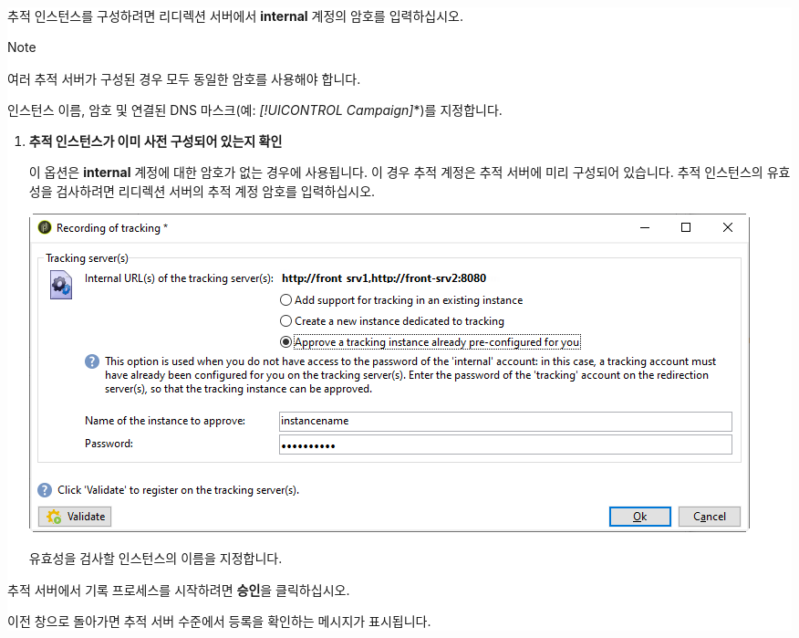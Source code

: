    추적 인스턴스를 구성하려면 리디렉션 서버에서 **internal** 계정의 암호를 입력하십시오.

   >[!NOTE]
   >
   >여러 추적 서버가 구성된 경우 모두 동일한 암호를 사용해야 합니다.

   인스턴스 이름, 암호 및 연결된 DNS 마스크(예: **[!UICONTROL Campaign*]**)를 지정합니다.

1. **추적 인스턴스가 이미 사전 구성되어 있는지 확인**

   이 옵션은 **internal** 계정에 대한 암호가 없는 경우에 사용됩니다. 이 경우 추적 계정은 추적 서버에 미리 구성되어 있습니다. 추적 인스턴스의 유효성을 검사하려면 리디렉션 서버의 추적 계정 암호를 입력하십시오.

   ![](assets/s_ncs_install_deployment_wiz_17.png)

   유효성을 검사할 인스턴스의 이름을 지정합니다.

추적 서버에서 기록 프로세스를 시작하려면 **승인**&#x200B;을 클릭하십시오.

이전 창으로 돌아가면 추적 서버 수준에서 등록을 확인하는 메시지가 표시됩니다.
